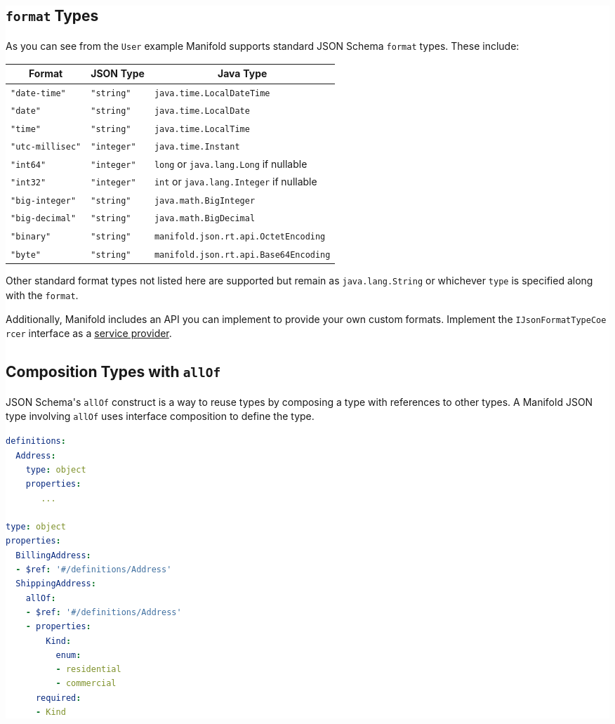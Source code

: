 ## `format` Types

As you can see from the `User` example Manifold supports standard JSON Schema `format` types. These include:

| Format           | JSON Type    | Java Type                                     |
|------------------|--------------|-----------------------------------------------|
| `"date-time"`    | `"string"`   | `java.time.LocalDateTime`                     |
| `"date"`         | `"string"`   | `java.time.LocalDate`                         |
| `"time"`         | `"string"`   | `java.time.LocalTime`                         |
| `"utc-millisec"` | `"integer"`  | `java.time.Instant`                           |
| `"int64"`        | `"integer"`  | `long` or `java.lang.Long` if nullable        |
| `"int32"`        | `"integer"`  | `int` or `java.lang.Integer` if nullable      |
| `"big-integer"`  | `"string"`   | `java.math.BigInteger`                        |
| `"big-decimal"`  | `"string"`   | `java.math.BigDecimal`                        |
| `"binary"`       | `"string"`   | `manifold.json.rt.api.OctetEncoding`      |
| `"byte"`         | `"string"`   | `manifold.json.rt.api.Base64Encoding`     | 

Other standard format types not listed here are supported but remain as `java.lang.String` or whichever `type` is
specified along with the `format`.

Additionally, Manifold includes an API you can implement to provide your own custom formats. Implement the
`IJsonFormatTypeCoercer` interface as a
[service provider](https://docs.oracle.com/javase/tutorial/ext/basics/spi.html#register-service-providers).

## Composition Types with `allOf`

JSON Schema's `allOf` construct is a way to reuse types by composing a type with references to other types. A Manifold
JSON type involving `allOf` uses interface composition to define the type.

```yaml
definitions:
  Address:
    type: object
    properties:
       ...
 
type: object
properties: 
  BillingAddress:
  - $ref: '#/definitions/Address'      
  ShippingAddress:
    allOf:
    - $ref: '#/definitions/Address'
    - properties:
        Kind:
          enum:
          - residential
          - commercial
      required:
      - Kind
```
